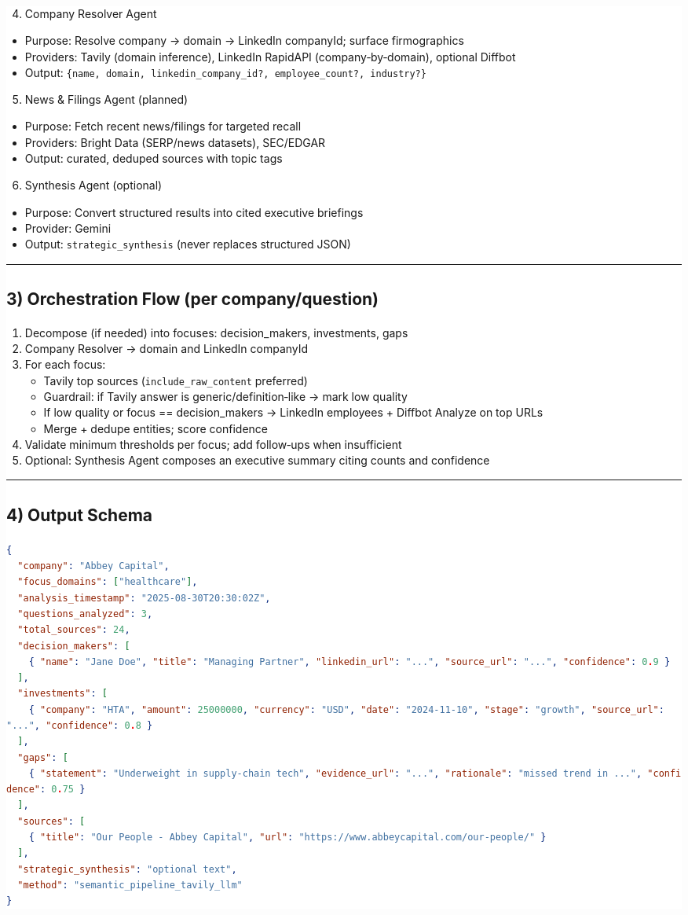 4) Company Resolver Agent
- Purpose: Resolve company → domain → LinkedIn companyId; surface firmographics
- Providers: Tavily (domain inference), LinkedIn RapidAPI (company‑by‑domain), optional Diffbot
- Output: `{name, domain, linkedin_company_id?, employee_count?, industry?}`

5) News & Filings Agent (planned)
- Purpose: Fetch recent news/filings for targeted recall
- Providers: Bright Data (SERP/news datasets), SEC/EDGAR
- Output: curated, deduped sources with topic tags

6) Synthesis Agent (optional)
- Purpose: Convert structured results into cited executive briefings
- Provider: Gemini
- Output: `strategic_synthesis` (never replaces structured JSON)

---

## 3) Orchestration Flow (per company/question)

1) Decompose (if needed) into focuses: decision_makers, investments, gaps
2) Company Resolver → domain and LinkedIn companyId
3) For each focus:
   - Tavily top sources (`include_raw_content` preferred)
   - Guardrail: if Tavily answer is generic/definition‑like → mark low quality
   - If low quality or focus == decision_makers → LinkedIn employees + Diffbot Analyze on top URLs
   - Merge + dedupe entities; score confidence
4) Validate minimum thresholds per focus; add follow‑ups when insufficient
5) Optional: Synthesis Agent composes an executive summary citing counts and confidence

---

## 4) Output Schema

```json
{
  "company": "Abbey Capital",
  "focus_domains": ["healthcare"],
  "analysis_timestamp": "2025-08-30T20:30:02Z",
  "questions_analyzed": 3,
  "total_sources": 24,
  "decision_makers": [
    { "name": "Jane Doe", "title": "Managing Partner", "linkedin_url": "...", "source_url": "...", "confidence": 0.9 }
  ],
  "investments": [
    { "company": "HTA", "amount": 25000000, "currency": "USD", "date": "2024-11-10", "stage": "growth", "source_url": "...", "confidence": 0.8 }
  ],
  "gaps": [
    { "statement": "Underweight in supply‑chain tech", "evidence_url": "...", "rationale": "missed trend in ...", "confidence": 0.75 }
  ],
  "sources": [
    { "title": "Our People - Abbey Capital", "url": "https://www.abbeycapital.com/our-people/" }
  ],
  "strategic_synthesis": "optional text",
  "method": "semantic_pipeline_tavily_llm"
}
```
